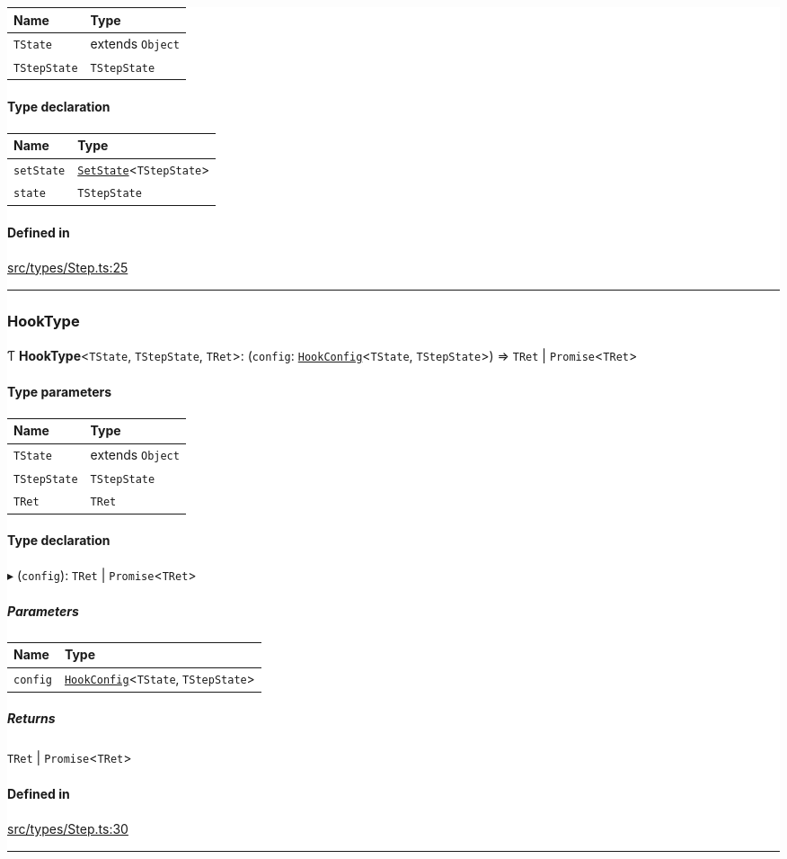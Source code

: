 | Name | Type |
| :------ | :------ |
| `TState` | extends `Object` |
| `TStepState` | `TStepState` |

#### Type declaration

| Name | Type |
| :------ | :------ |
| `setState` | [`SetState`](modules.md#setstate)<`TStepState`\> |
| `state` | `TStepState` |

#### Defined in

[src/types/Step.ts:25](https://github.com/guestbell/onboarder/blob/76ae6f4/src/types/Step.ts#L25)

___

### HookType

Ƭ **HookType**<`TState`, `TStepState`, `TRet`\>: (`config`: [`HookConfig`](modules.md#hookconfig)<`TState`, `TStepState`\>) => `TRet` \| `Promise`<`TRet`\>

#### Type parameters

| Name | Type |
| :------ | :------ |
| `TState` | extends `Object` |
| `TStepState` | `TStepState` |
| `TRet` | `TRet` |

#### Type declaration

▸ (`config`): `TRet` \| `Promise`<`TRet`\>

##### Parameters

| Name | Type |
| :------ | :------ |
| `config` | [`HookConfig`](modules.md#hookconfig)<`TState`, `TStepState`\> |

##### Returns

`TRet` \| `Promise`<`TRet`\>

#### Defined in

[src/types/Step.ts:30](https://github.com/guestbell/onboarder/blob/76ae6f4/src/types/Step.ts#L30)

___
